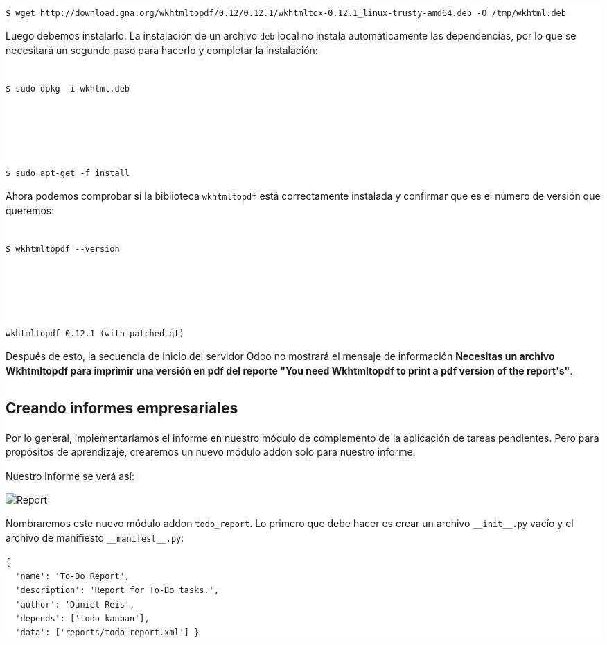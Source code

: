 ```
$ wget http://download.gna.org/wkhtmltopdf/0.12/0.12.1/wkhtmltox-0.12.1_linux-trusty-amd64.deb -O /tmp/wkhtml.deb
```

Luego debemos instalarlo. La instalación de un archivo `deb` local no instala automáticamente las dependencias, por lo que se necesitará un segundo paso para hacerlo y completar la instalación:

```

$ sudo dpkg -i wkhtml.deb





$ sudo apt-get -f install 

```

Ahora podemos comprobar si la biblioteca `wkhtmltopdf` está correctamente instalada y confirmar que es el número de versión que queremos:


```

$ wkhtmltopdf --version





wkhtmltopdf 0.12.1 (with patched qt)

```

Después de esto, la secuencia de inicio del servidor Odoo no mostrará el mensaje de información **Necesitas un archivo Wkhtmltopdf para imprimir una versión en pdf del reporte "You need Wkhtmltopdf to print a pdf version of the report's"**.

## Creando informes empresariales

Por lo general, implementaríamos el informe en nuestro módulo de complemento de la aplicación de tareas pendientes. Pero para propósitos de aprendizaje, crearemos un nuevo módulo addon solo para nuestro informe.

Nuestro informe se verá así:

![Report](file:///home/dticucv/Escritorio/OEBPS/Image00027.jpg)

Nombraremos este nuevo módulo addon `todo_report`. Lo primero que debe hacer es crear un archivo `__init__.py` vacío y el archivo de manifiesto `__manifest__.py`: 

```
{  
  'name': 'To-Do Report', 
  'description': 'Report for To-Do tasks.', 
  'author': 'Daniel Reis', 
  'depends': ['todo_kanban'], 
  'data': ['reports/todo_report.xml'] } 

```
